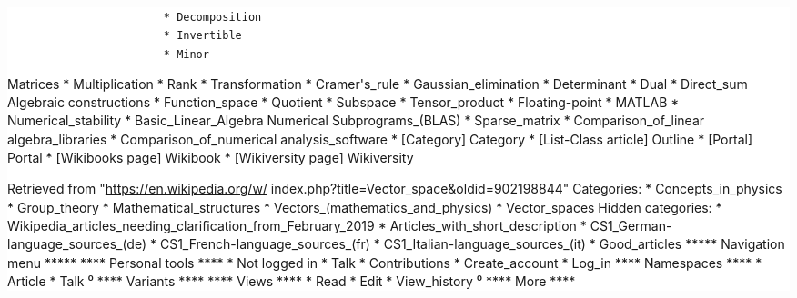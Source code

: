                             * Decomposition
                            * Invertible
                            * Minor
Matrices                    * Multiplication
                            * Rank
                            * Transformation
                            * Cramer's_rule
                            * Gaussian_elimination
                            * Determinant
                            * Dual
                            * Direct_sum
Algebraic constructions     * Function_space
                            * Quotient
                            * Subspace
                            * Tensor_product
                            * Floating-point
                            * MATLAB
                            * Numerical_stability
                            * Basic_Linear_Algebra
Numerical                     Subprograms_(BLAS)
                            * Sparse_matrix
                            * Comparison_of_linear
                              algebra_libraries
                            * Comparison_of_numerical
                              analysis_software
    * [Category] Category
    * [List-Class article] Outline
    * [Portal] Portal
    * [Wikibooks page] Wikibook
    * [Wikiversity page] Wikiversity

Retrieved from "https://en.wikipedia.org/w/
index.php?title=Vector_space&oldid=902198844"
Categories:
    * Concepts_in_physics
    * Group_theory
    * Mathematical_structures
    * Vectors_(mathematics_and_physics)
    * Vector_spaces
Hidden categories:
    * Wikipedia_articles_needing_clarification_from_February_2019
    * Articles_with_short_description
    * CS1_German-language_sources_(de)
    * CS1_French-language_sources_(fr)
    * CS1_Italian-language_sources_(it)
    * Good_articles
***** Navigation menu *****
**** Personal tools ****
    * Not logged in
    * Talk
    * Contributions
    * Create_account
    * Log_in
**** Namespaces ****
    * Article
    * Talk
⁰
**** Variants ****
**** Views ****
    * Read
    * Edit
    * View_history
⁰
**** More ****